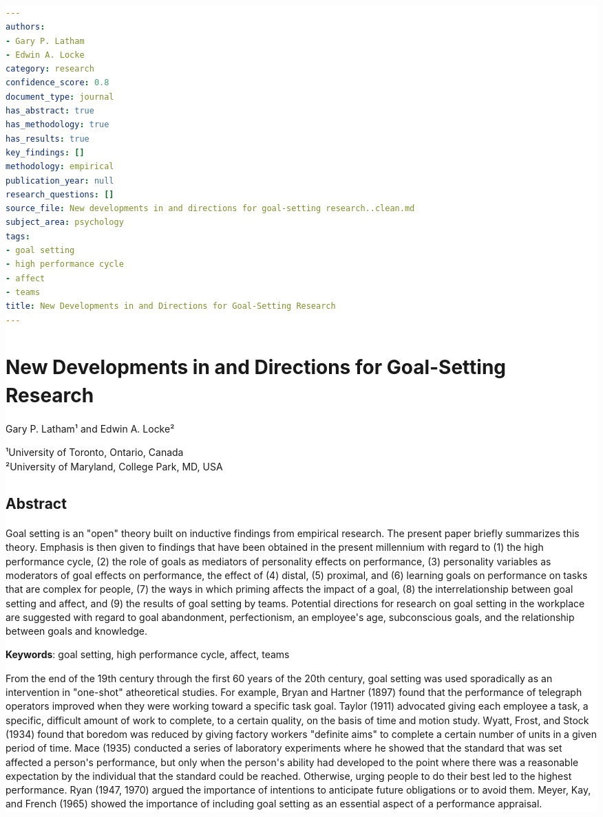 ```yaml
---
authors:
- Gary P. Latham
- Edwin A. Locke
category: research
confidence_score: 0.8
document_type: journal
has_abstract: true
has_methodology: true
has_results: true
key_findings: []
methodology: empirical
publication_year: null
research_questions: []
source_file: New developments in and directions for goal-setting research..clean.md
subject_area: psychology
tags:
- goal setting
- high performance cycle
- affect
- teams
title: New Developments in and Directions for Goal-Setting Research
---
```


# New Developments in and Directions for Goal-Setting Research

Gary P. Latham¹ and Edwin A. Locke²

¹University of Toronto, Ontario, Canada  
²University of Maryland, College Park, MD, USA

## Abstract

Goal setting is an "open" theory built on inductive findings from empirical research. The present paper briefly summarizes this theory. Emphasis is then given to findings that have been obtained in the present millennium with regard to (1) the high performance cycle, (2) the role of goals as mediators of personality effects on performance, (3) personality variables as moderators of goal effects on performance, the effect of (4) distal, (5) proximal, and (6) learning goals on performance on tasks that are complex for people, (7) the ways in which priming affects the impact of a goal, (8) the interrelationship between goal setting and affect, and (9) the results of goal setting by teams. Potential directions for research on goal setting in the workplace are suggested with regard to goal abandonment, perfectionism, an employee's age, subconscious goals, and the relationship between goals and knowledge.

**Keywords**: goal setting, high performance cycle, affect, teams

From the end of the 19th century through the first 60 years of the 20th century, goal setting was used sporadically as an intervention in "one-shot" atheoretical studies. For example, Bryan and Hartner (1897) found that the performance of telegraph operators improved when they were working toward a specific task goal. Taylor (1911) advocated giving each employee a task, a specific, difficult amount of work to complete, to a certain quality, on the basis of time and motion study. Wyatt, Frost, and Stock (1934) found that boredom was reduced by giving factory workers "definite aims" to complete a certain number of units in a given period of time. Mace (1935) conducted a series of laboratory experiments where he showed that the standard that was set affected a person's performance, but only when the person's ability had developed to the point where there was a reasonable expectation by the individual that the standard could be reached. Otherwise, urging people to do their best led to the highest performance. Ryan (1947, 1970) argued the importance of intentions to anticipate future obligations or to avoid them. Meyer, Kay, and French (1965) showed the importance of including goal setting as an essential aspect of a performance appraisal.
